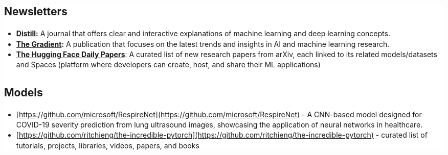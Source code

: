 ## Newsletters

- [**Distill**](https://distill.pub/)**:** A journal that offers clear and interactive explanations of machine learning and deep learning concepts.
- [**The Gradient**](https://thegradient.pub/)**:** A publication that focuses on the latest trends and insights in AI and machine learning research.
- **[The Hugging Face Daily Papers](https://huggingface.co/papers)**: A curated list of new research papers from arXiv, each linked to its related models/datasets and Spaces (platform where developers can create, host, and share their ML applications)

## Models

- [https://github.com/microsoft/RespireNet](https://github.com/microsoft/RespireNet) - A CNN-based model designed for COVID-19 severity prediction from lung ultrasound images, showcasing the application of neural networks in healthcare.
- [https://github.com/ritchieng/the-incredible-pytorch](https://github.com/ritchieng/the-incredible-pytorch) - curated list of tutorials, projects, libraries, videos, papers, and books